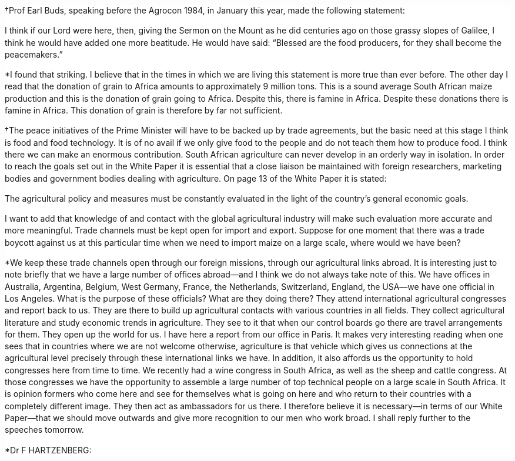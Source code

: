 <p>&#x2020;Prof Earl Buds, speaking before the Agrocon 1984, in January this year, made the following statement:</p>

<block name="quote">I think if our Lord were here, then, giving the Sermon on the Mount as he did centuries ago on those grassy slopes of Galilee, I think he would have added one more beatitude. He would have said: &#x201C;Blessed are the food producers, for they shall become the peacemakers.&#x201D;</block>

<p>*I found that striking. I believe that in the times in which we are living this statement is more true than ever before. The other day I read that the donation of grain to Africa amounts to approximately 9 million tons. This is a sound average South African maize production and this is the donation of grain going to Africa. Despite this, there is famine in Africa. Despite these donations there is famine in Africa. This donation of grain is therefore by far not sufficient.</p>

<p>&#x2020;The peace initiatives of the Prime Minister will have to be backed up by trade agreements, but the basic need at this stage I think is food and food technology. It is of no avail if we only give food to the people and do not teach them how to produce food. I think there we can make an enormous contribution. South African agriculture can never develop in an orderly way in isolation. In order to reach the goals set out in the White Paper it is essential that a close liaison be maintained with foreign researchers, marketing bodies and government bodies dealing with agriculture. On page 13 of the White Paper it is stated:</p>

<block name="quote">The agricultural policy and measures must be constantly evaluated in the light of the country&#x2019;s general economic goals.</block>

<p>I want to add that knowledge of and contact with the global agricultural industry will make such evaluation more accurate and more meaningful. Trade channels must be kept open for import and export. Suppose for one moment that there was a trade boycott against us at this particular time when we need to import maize on a large scale, where would we have been?</p>

<p>*We keep these trade channels open through our foreign missions, through our agricultural links abroad. It is interesting just to note briefly that we have a large number of offices abroad&#x2014;and I think we do not always take note of this. We have offices in Australia, Argentina, Belgium, West Germany, France, the Netherlands, Switzerland, England, the USA&#x2014;we have one official in Los Angeles. What is the purpose of these officials? What are they doing there? They attend international agricultural congresses and report back to us. They are there to build up agricultural contacts with various countries in all fields. They collect agricultural literature and study economic trends in agriculture. They see to it that when our control boards go there are travel arrangements for them. They open up the world for us. I have here a report from our office in Paris. It makes very interesting reading when one sees that in countries where we are not welcome otherwise, agriculture is that vehicle which gives us connections at the agricultural level precisely through these international links we have. In addition, it also affords us the opportunity to hold congresses here from time to time. We recently had a wine congress in South Africa, as well as the sheep and cattle congress. At those congresses we have the opportunity to assemble a large number of top technical people on a large scale in South Africa. It is opinion formers who come here and see for themselves what is going on here and who return to their countries with a completely different image. They then act as ambassadors for us there. I therefore believe it is necessary&#x2014;in terms of our White Paper&#x2014;that we should move outwards and give more recognition to our men who work broad. I shall reply further to the speeches tomorrow.</p>

</speech>

<speech by="#hartzenberg">

<from><span class="col_693-694" refersTo="page_0364"/>*Dr <person refersTo="hansard_za">F HARTZENBERG</person>:</from>
